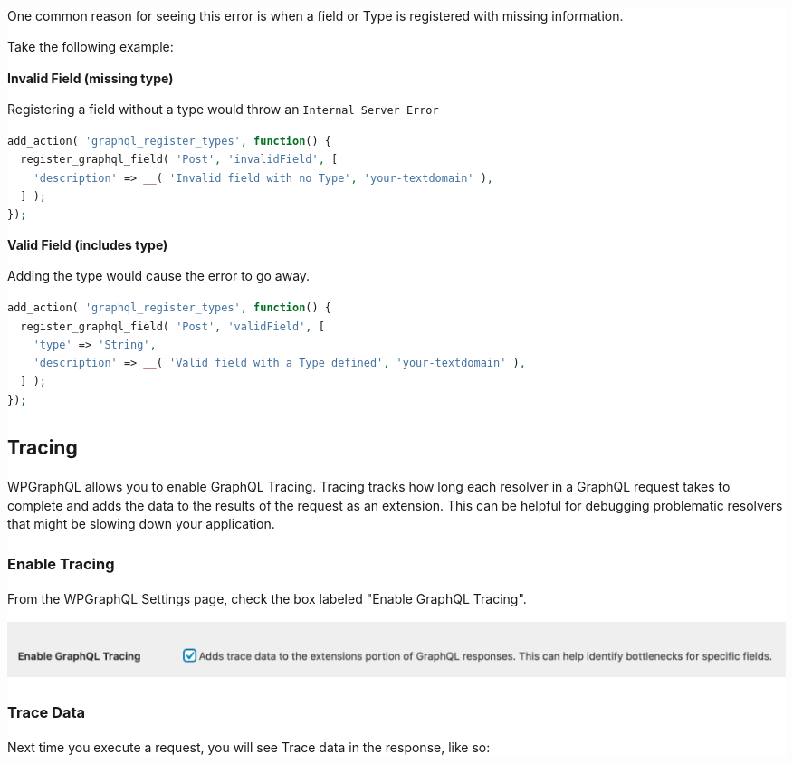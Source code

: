 One common reason for seeing this error is when a field or Type is registered with missing information. 

Take the following example:

**Invalid Field (missing **type**)**

Registering a field without a type would throw an `Internal Server Error` 

```php
add_action( 'graphql_register_types', function() {
  register_graphql_field( 'Post', 'invalidField', [
    'description' => __( 'Invalid field with no Type', 'your-textdomain' ),
  ] );
});
```

**Valid Field** **(includes type)**

Adding the type would cause the error to go away.

```php
add_action( 'graphql_register_types', function() {
  register_graphql_field( 'Post', 'validField', [
    'type' => 'String',
    'description' => __( 'Valid field with a Type defined', 'your-textdomain' ),
  ] );
});
```

## Tracing

WPGraphQL allows you to enable GraphQL Tracing. Tracing tracks how long each resolver in a GraphQL request takes to complete and adds the data to the results of the request as an extension. This can be helpful for debugging problematic resolvers that might be slowing down your application.

### Enable Tracing

From the WPGraphQL Settings page, check the box labeled "Enable GraphQL Tracing".

![Screenshot of the WPGraphQL Setting to Enable GraphQL Tracing](./images/debugging-setting-graphql-enable-tracing.png)

### Trace Data

Next time you execute a request, you will see Trace data in the response, like so: 
